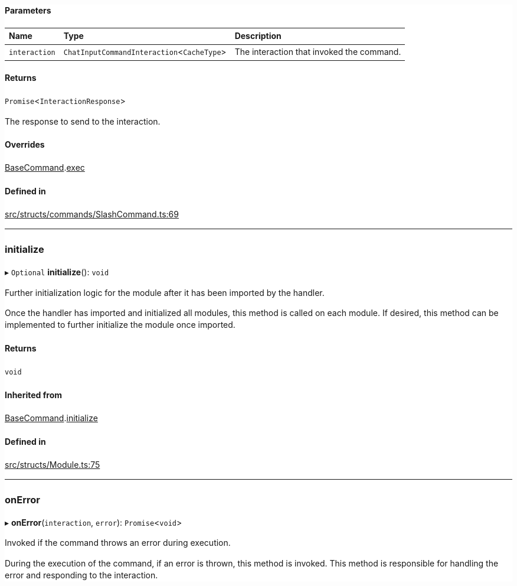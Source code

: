 #### Parameters

| Name | Type | Description |
| :------ | :------ | :------ |
| `interaction` | `ChatInputCommandInteraction`<`CacheType`\> | The interaction that invoked the command. |

#### Returns

`Promise`<`InteractionResponse`\>

The response to send to the interaction.

#### Overrides

[BaseCommand](commands_BaseCommand.BaseCommand.md).[exec](commands_BaseCommand.BaseCommand.md#exec)

#### Defined in

[src/structs/commands/SlashCommand.ts:69](https://github.com/Norviah/bot/blob/d0af849/src/structs/commands/SlashCommand.ts#L69)

___

### initialize

▸ `Optional` **initialize**(): `void`

Further initialization logic for the module after it has been imported by
the handler.

Once the handler has imported and initialized all modules, this method is
called on each module. If desired, this method can be implemented to
further initialize the module once imported.

#### Returns

`void`

#### Inherited from

[BaseCommand](commands_BaseCommand.BaseCommand.md).[initialize](commands_BaseCommand.BaseCommand.md#initialize)

#### Defined in

[src/structs/Module.ts:75](https://github.com/Norviah/bot/blob/d0af849/src/structs/Module.ts#L75)

___

### onError

▸ **onError**(`interaction`, `error`): `Promise`<`void`\>

Invoked if the command throws an error during execution.

During the execution of the command, if an error is thrown, this method is
invoked. This method is responsible for handling the error and responding
to the interaction.
